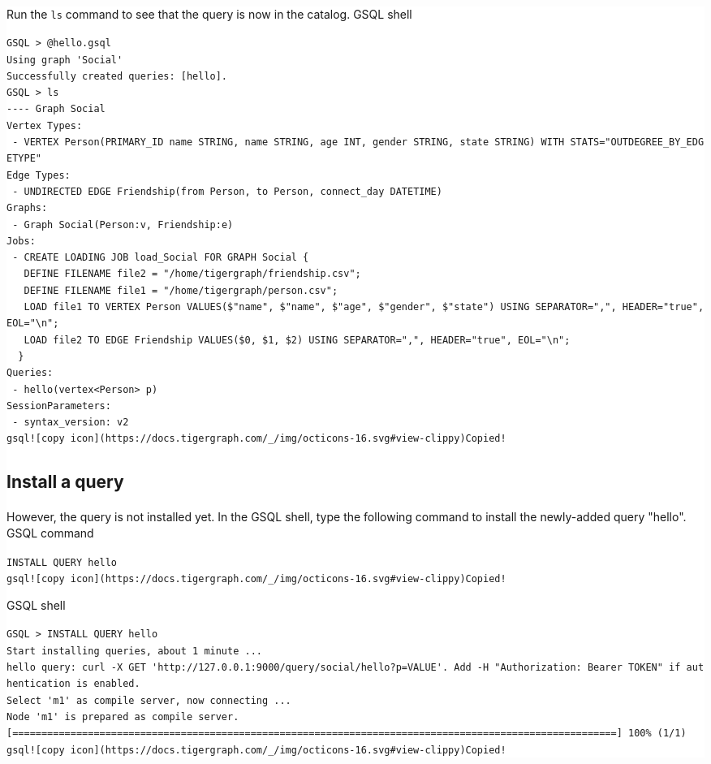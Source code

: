 Run the `ls` command to see that the query is now in the catalog.
GSQL shell
```
GSQL > @hello.gsql
Using graph 'Social'
Successfully created queries: [hello].
GSQL > ls
---- Graph Social
Vertex Types:
 - VERTEX Person(PRIMARY_ID name STRING, name STRING, age INT, gender STRING, state STRING) WITH STATS="OUTDEGREE_BY_EDGETYPE"
Edge Types:
 - UNDIRECTED EDGE Friendship(from Person, to Person, connect_day DATETIME)
Graphs:
 - Graph Social(Person:v, Friendship:e)
Jobs:
 - CREATE LOADING JOB load_Social FOR GRAPH Social {
   DEFINE FILENAME file2 = "/home/tigergraph/friendship.csv";
   DEFINE FILENAME file1 = "/home/tigergraph/person.csv";
   LOAD file1 TO VERTEX Person VALUES($"name", $"name", $"age", $"gender", $"state") USING SEPARATOR=",", HEADER="true", EOL="\n";
   LOAD file2 TO EDGE Friendship VALUES($0, $1, $2) USING SEPARATOR=",", HEADER="true", EOL="\n";
  }
Queries:
 - hello(vertex<Person> p)
SessionParameters:
 - syntax_version: v2
gsql![copy icon](https://docs.tigergraph.com/_/img/octicons-16.svg#view-clippy)Copied!

```

## [](https://docs.tigergraph.com/gsql-ref/3.11/tutorials/gsql-101/parameterized-gsql-query#_install_a_query)Install a query
However, the query is not installed yet. In the GSQL shell, type the following command to install the newly-added query "hello".
GSQL command
```
INSTALL QUERY hello
gsql![copy icon](https://docs.tigergraph.com/_/img/octicons-16.svg#view-clippy)Copied!

```

GSQL shell
```
GSQL > INSTALL QUERY hello
Start installing queries, about 1 minute ...
hello query: curl -X GET 'http://127.0.0.1:9000/query/social/hello?p=VALUE'. Add -H "Authorization: Bearer TOKEN" if authentication is enabled.
Select 'm1' as compile server, now connecting ...
Node 'm1' is prepared as compile server.
[========================================================================================================] 100% (1/1)
gsql![copy icon](https://docs.tigergraph.com/_/img/octicons-16.svg#view-clippy)Copied!

```
